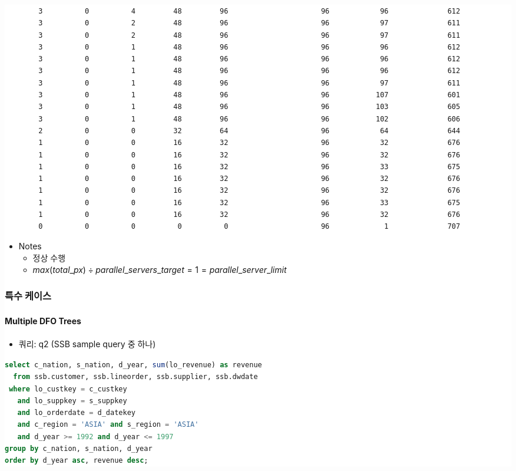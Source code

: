 ```
        3          0          4         48         96                      96            96              612
        3          0          2         48         96                      96            97              611
        3          0          2         48         96                      96            97              611
        3          0          1         48         96                      96            96              612
        3          0          1         48         96                      96            96              612
        3          0          1         48         96                      96            96              612
        3          0          1         48         96                      96            97              611
        3          0          1         48         96                      96           107              601
        3          0          1         48         96                      96           103              605
        3          0          1         48         96                      96           102              606
        2          0          0         32         64                      96            64              644
        1          0          0         16         32                      96            32              676
        1          0          0         16         32                      96            32              676
        1          0          0         16         32                      96            33              675
        1          0          0         16         32                      96            32              676
        1          0          0         16         32                      96            32              676
        1          0          0         16         32                      96            33              675
        1          0          0         16         32                      96            32              676
        0          0          0          0          0                      96             1              707
```
- Notes
    - 정상 수행
    - $max(total\_px) \div parallel\_servers\_target = 1 = parallel\_server\_limit$
### 특수 케이스
#### Multiple DFO Trees
- 쿼리: q2 (SSB sample query 중 하나)
```sql
select c_nation, s_nation, d_year, sum(lo_revenue) as revenue
  from ssb.customer, ssb.lineorder, ssb.supplier, ssb.dwdate
 where lo_custkey = c_custkey
   and lo_suppkey = s_suppkey
   and lo_orderdate = d_datekey
   and c_region = 'ASIA' and s_region = 'ASIA'
   and d_year >= 1992 and d_year <= 1997
group by c_nation, s_nation, d_year
order by d_year asc, revenue desc;
```

